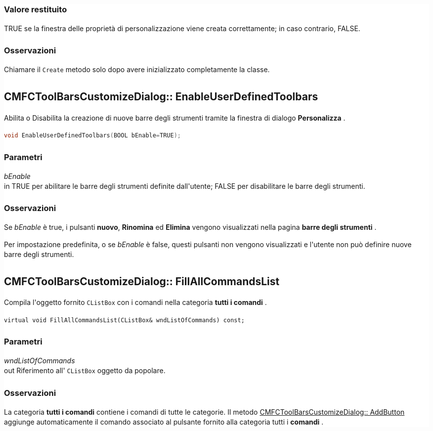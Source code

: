 ### <a name="return-value"></a>Valore restituito

TRUE se la finestra delle proprietà di personalizzazione viene creata correttamente; in caso contrario, FALSE.

### <a name="remarks"></a>Osservazioni

Chiamare il `Create` metodo solo dopo avere inizializzato completamente la classe.

## <a name="cmfctoolbarscustomizedialogenableuserdefinedtoolbars"></a><a name="enableuserdefinedtoolbars"></a>CMFCToolBarsCustomizeDialog:: EnableUserDefinedToolbars

Abilita o Disabilita la creazione di nuove barre degli strumenti tramite la finestra di dialogo **Personalizza** .

```cpp
void EnableUserDefinedToolbars(BOOL bEnable=TRUE);
```

### <a name="parameters"></a>Parametri

*bEnable*<br/>
in TRUE per abilitare le barre degli strumenti definite dall'utente; FALSE per disabilitare le barre degli strumenti.

### <a name="remarks"></a>Osservazioni

Se *bEnable* è true, i pulsanti **nuovo**, **Rinomina** ed **Elimina** vengono visualizzati nella pagina **barre degli strumenti** .

Per impostazione predefinita, o se *bEnable* è false, questi pulsanti non vengono visualizzati e l'utente non può definire nuove barre degli strumenti.

## <a name="cmfctoolbarscustomizedialogfillallcommandslist"></a><a name="fillallcommandslist"></a>CMFCToolBarsCustomizeDialog:: FillAllCommandsList

Compila l'oggetto fornito `CListBox` con i comandi nella categoria **tutti i comandi** .

```
virtual void FillAllCommandsList(CListBox& wndListOfCommands) const;
```

### <a name="parameters"></a>Parametri

*wndListOfCommands*<br/>
out Riferimento all' `CListBox` oggetto da popolare.

### <a name="remarks"></a>Osservazioni

La categoria **tutti i comandi** contiene i comandi di tutte le categorie. Il metodo [CMFCToolBarsCustomizeDialog:: AddButton](#addbutton) aggiunge automaticamente il comando associato al pulsante fornito alla categoria tutti i **comandi** .
